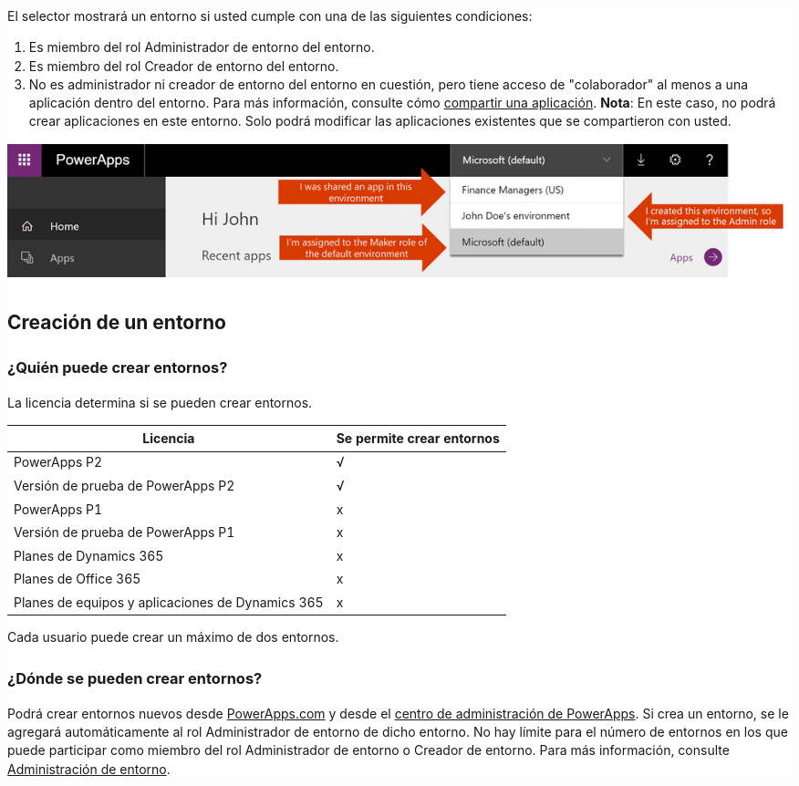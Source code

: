 El selector mostrará un entorno si usted cumple con una de las siguientes condiciones:

1. Es miembro del rol Administrador de entorno del entorno.
2. Es miembro del rol Creador de entorno del entorno.
3. No es administrador ni creador de entorno del entorno en cuestión, pero tiene acceso de "colaborador" al menos a una aplicación dentro del entorno. Para más información, consulte cómo [compartir una aplicación](share-app.md). **Nota**: En este caso, no podrá crear aplicaciones en este entorno. Solo podrá modificar las aplicaciones existentes que se compartieron con usted.

![](./media/environments-overview/EnvironmentPicker.png)

## <a name="creating-an-environment"></a>Creación de un entorno
### <a name="who-can-create-environments"></a>¿Quién puede crear entornos?
La licencia determina si se pueden crear entornos.

| Licencia | Se permite crear entornos |
| --- | --- |
| PowerApps P2 |√ |
| Versión de prueba de PowerApps P2 |√ |
| PowerApps P1 |x |
| Versión de prueba de PowerApps P1 |x |
| Planes de Dynamics 365 |x |
| Planes de Office 365 |x |
| Planes de equipos y aplicaciones de Dynamics 365 |x |

Cada usuario puede crear un máximo de dos entornos.

### <a name="where-can-environments-be-created"></a>¿Dónde se pueden crear entornos?
Podrá crear entornos nuevos desde [PowerApps.com][2] y desde el [centro de administración de PowerApps][1]. Si crea un entorno, se le agregará automáticamente al rol Administrador de entorno de dicho entorno. No hay límite para el número de entornos en los que puede participar como miembro del rol Administrador de entorno o Creador de entorno. Para más información, consulte [Administración de entorno](environments-administration.md).


[1]: https://admin.powerapps.com
[2]: https://web.powerapps.com
[3]: https://aka.ms/cdspreviewtoga